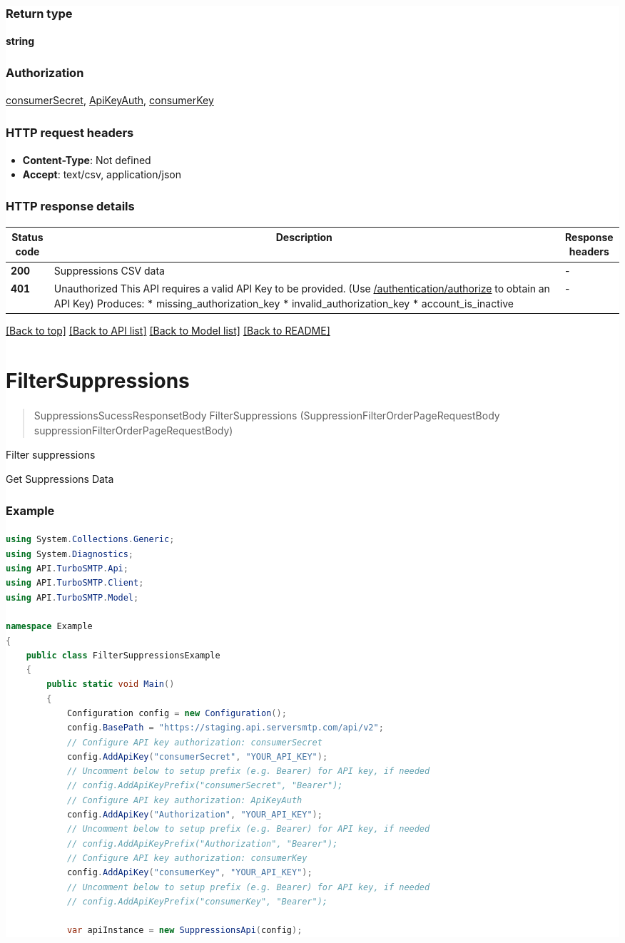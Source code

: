 ### Return type

**string**

### Authorization

[consumerSecret](../README.md#consumerSecret), [ApiKeyAuth](../README.md#ApiKeyAuth), [consumerKey](../README.md#consumerKey)

### HTTP request headers

 - **Content-Type**: Not defined
 - **Accept**: text/csv, application/json


### HTTP response details
| Status code | Description | Response headers |
|-------------|-------------|------------------|
| **200** | Suppressions CSV data |  -  |
| **401** | Unauthorized  This API requires a valid API Key to be provided. (Use [/authentication/authorize](#/authentication/AuthenticationLogin) to obtain an API Key)  Produces:  * missing_authorization_key * invalid_authorization_key * account_is_inactive  |  -  |

[[Back to top]](#) [[Back to API list]](../README.md#documentation-for-api-endpoints) [[Back to Model list]](../README.md#documentation-for-models) [[Back to README]](../README.md)

<a id="filtersuppressions"></a>
# **FilterSuppressions**
> SuppressionsSucessResponsetBody FilterSuppressions (SuppressionFilterOrderPageRequestBody suppressionFilterOrderPageRequestBody)

Filter suppressions

Get Suppressions Data 

### Example
```csharp
using System.Collections.Generic;
using System.Diagnostics;
using API.TurboSMTP.Api;
using API.TurboSMTP.Client;
using API.TurboSMTP.Model;

namespace Example
{
    public class FilterSuppressionsExample
    {
        public static void Main()
        {
            Configuration config = new Configuration();
            config.BasePath = "https://staging.api.serversmtp.com/api/v2";
            // Configure API key authorization: consumerSecret
            config.AddApiKey("consumerSecret", "YOUR_API_KEY");
            // Uncomment below to setup prefix (e.g. Bearer) for API key, if needed
            // config.AddApiKeyPrefix("consumerSecret", "Bearer");
            // Configure API key authorization: ApiKeyAuth
            config.AddApiKey("Authorization", "YOUR_API_KEY");
            // Uncomment below to setup prefix (e.g. Bearer) for API key, if needed
            // config.AddApiKeyPrefix("Authorization", "Bearer");
            // Configure API key authorization: consumerKey
            config.AddApiKey("consumerKey", "YOUR_API_KEY");
            // Uncomment below to setup prefix (e.g. Bearer) for API key, if needed
            // config.AddApiKeyPrefix("consumerKey", "Bearer");

            var apiInstance = new SuppressionsApi(config);
```
